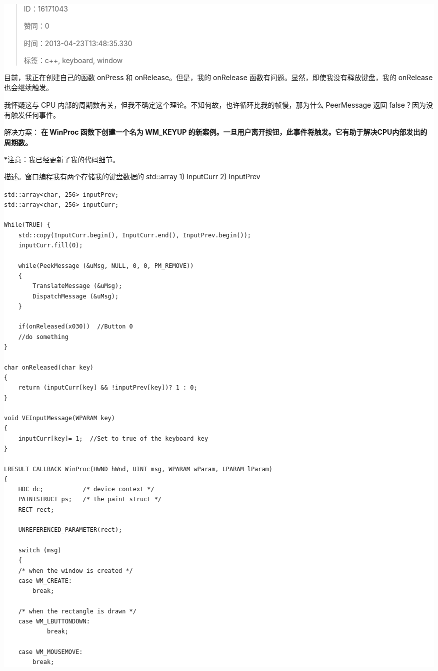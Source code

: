 > ID：16171043
> 
> 赞同：0
> 
> 时间：2013-04-23T13:48:35.330
> 
> 标签：c++, keyboard, window

目前，我正在创建自己的函数 onPress 和 onRelease。但是，我的 onRelease 函数有问题。显然，即使我没有释放键盘，我的 onRelease 也会继续触发。

我怀疑这与 CPU 内部的周期数有关，但我不确定这个理论。不知何故，也许循环比我的帧慢，那为什么 PeerMessage 返回 false？因为没有触发任何事件。

解决方案： **在 WinProc 函数下创建一个名为 WM_KEYUP 的新案例。一旦用户离开按钮，此事件将触发。它有助于解决CPU内部发出的周期数。**

*注意：我已经更新了我的代码细节。

描述。窗口编程我有两个存储我的键盘数据的 std::array 1) InputCurr 2) InputPrev

```
std::array<char, 256> inputPrev;
std::array<char, 256> inputCurr;

While(TRUE) {
    std::copy(InputCurr.begin(), InputCurr.end(), InputPrev.begin());
    inputCurr.fill(0);

    while(PeekMessage (&uMsg, NULL, 0, 0, PM_REMOVE))
    {
        TranslateMessage (&uMsg);
        DispatchMessage (&uMsg);
    }

    if(onReleased(x030))  //Button 0
    //do something
}

char onReleased(char key)
{
    return (inputCurr[key] && !inputPrev[key])? 1 : 0;
}

void VEInputMessage(WPARAM key)
{
    inputCurr[key]= 1;  //Set to true of the keyboard key
}

LRESULT CALLBACK WinProc(HWND hWnd, UINT msg, WPARAM wParam, LPARAM lParam) 
{
    HDC dc;           /* device context */
    PAINTSTRUCT ps;   /* the paint struct */
    RECT rect;

    UNREFERENCED_PARAMETER(rect);

    switch (msg)
    {
    /* when the window is created */
    case WM_CREATE:
        break;

    /* when the rectangle is drawn */
    case WM_LBUTTONDOWN:
            break;

    case WM_MOUSEMOVE:
        break;
```